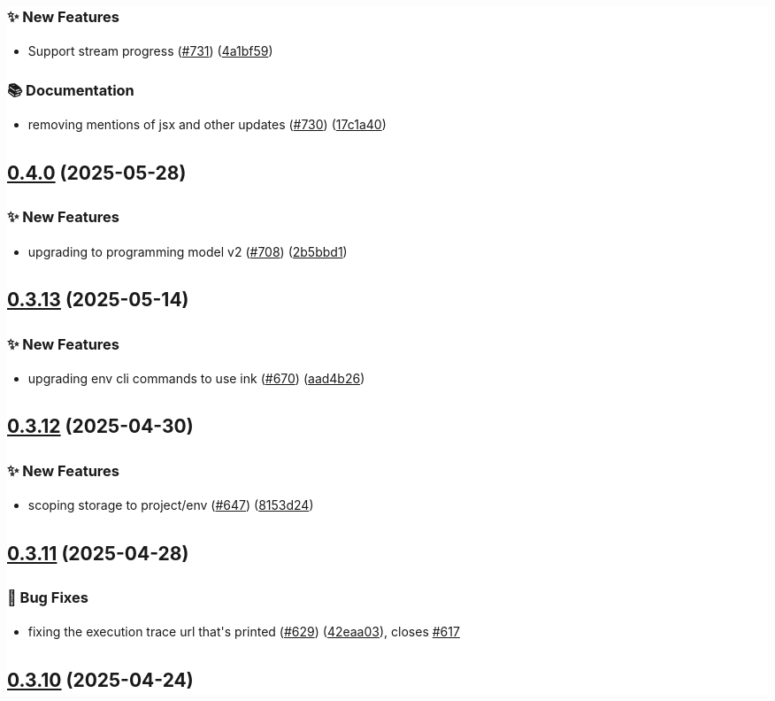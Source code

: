 
### ✨ New Features

* Support stream progress ([#731](https://github.com/gensx-inc/gensx/issues/731)) ([4a1bf59](https://github.com/gensx-inc/gensx/commit/4a1bf59675948bf545118c6dc66e53896b903e57))


### 📚 Documentation

* removing mentions of jsx and other updates ([#730](https://github.com/gensx-inc/gensx/issues/730)) ([17c1a40](https://github.com/gensx-inc/gensx/commit/17c1a402bd885bdbb9e2dcdafe02ed5270e858e5))

## [0.4.0](https://github.com/gensx-inc/gensx/compare/gensx-core-v0.3.13...gensx-core-v0.4.0) (2025-05-28)


### ✨ New Features

* upgrading to programming model v2 ([#708](https://github.com/gensx-inc/gensx/issues/708)) ([2b5bbd1](https://github.com/gensx-inc/gensx/commit/2b5bbd142a0c0184921302e7b6babe17d84c2dff))

## [0.3.13](https://github.com/gensx-inc/gensx/compare/gensx-core-v0.3.12...gensx-core-v0.3.13) (2025-05-14)


### ✨ New Features

* upgrading env cli commands to use ink ([#670](https://github.com/gensx-inc/gensx/issues/670)) ([aad4b26](https://github.com/gensx-inc/gensx/commit/aad4b26502a240e83b2159f03410017327923cce))

## [0.3.12](https://github.com/gensx-inc/gensx/compare/gensx-core-v0.3.11...gensx-core-v0.3.12) (2025-04-30)


### ✨ New Features

* scoping storage to project/env ([#647](https://github.com/gensx-inc/gensx/issues/647)) ([8153d24](https://github.com/gensx-inc/gensx/commit/8153d245901584c79fcb6c551febd7ee9b6804fa))

## [0.3.11](https://github.com/gensx-inc/gensx/compare/gensx-core-v0.3.10...gensx-core-v0.3.11) (2025-04-28)


### 🐛 Bug Fixes

* fixing the execution trace url that's printed ([#629](https://github.com/gensx-inc/gensx/issues/629)) ([42eaa03](https://github.com/gensx-inc/gensx/commit/42eaa032289e0458a63431f3a2066c948b80c260)), closes [#617](https://github.com/gensx-inc/gensx/issues/617)

## [0.3.10](https://github.com/gensx-inc/gensx/compare/gensx-core-v0.3.9...gensx-core-v0.3.10) (2025-04-24)
